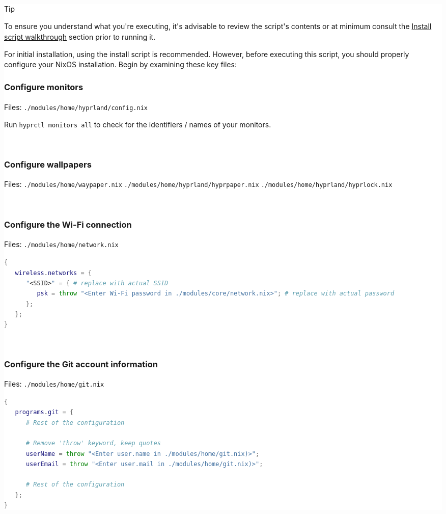 > [!TIP]
> To ensure you understand what you're executing, it's advisable to review the script's contents or at minimum consult the [Install script walkthrough](#Install-script-walkthrough) section prior to running it.

For initial installation, using the install script is recommended. However, before executing this script, you should properly configure your NixOS installation. Begin by examining these key files:

### Configure monitors
Files:
```./modules/home/hyprland/config.nix```

Run ```hyprctl monitors all``` to check for the identifiers / names of your monitors.

<br/>

### Configure wallpapers
Files:
```./modules/home/waypaper.nix```
```./modules/home/hyprland/hyprpaper.nix```
```./modules/home/hyprland/hyprlock.nix```

<br/>

### Configure the Wi-Fi connection
Files:
```./modules/home/network.nix```

```nix
{
   wireless.networks = {
      "<SSID>" = { # replace with actual SSID
         psk = throw "<Enter Wi-Fi password in ./modules/core/network.nix>"; # replace with actual password
      };
   };
}
```
<br/>

### Configure the Git account information
Files:
```./modules/home/git.nix```

```nix
{
   programs.git = {
      # Rest of the configuration

      # Remove 'throw' keyword, keep quotes
      userName = throw "<Enter user.name in ./modules/home/git.nix)>";
      userEmail = throw "<Enter user.mail in ./modules/home/git.nix)>";

      # Rest of the configuration
   };
}
```


[Wayland]: https://wayland.freedesktop.org/
[Hyprland]: https://github.com/hyprwm/Hyprland
[Hyprpaper]: hhttps://github.com/hyprwm/hyprpaper
[Ghostty]: https://ghostty.org/
[powerlevel10k]: https://github.com/romkatv/powerlevel10k
[Waybar]: https://github.com/Alexays/Waybar
[rofi]: https://github.com/lbonn/rofi
[Btop]: https://github.com/aristocratos/btop
[nemo]: https://github.com/linuxmint/nemo/
[yazi]: https://github.com/sxyazi/yazi
[zsh]: https://ohmyz.sh/
[Swaylock-effects]: https://github.com/mortie/swaylock-effects
[Hyprlock]: https://github.com/hyprwm/hyprlock
[audacious]: https://audacious-media-player.org/
[mpv]: https://github.com/mpv-player/mpv
[VSCode]: https://code.visualstudio.com/
[Neovim]: https://github.com/neovim/neovim
[CursorAI]: https://www.cursor.com/
[grimblast]: https://github.com/hyprwm/contrib
[Gruvbox]: https://github.com/morhetz/gruvbox
[Hyprland]: https://github.com/hyprwm/Hyprland
[Hyprlock]: https://github.com/hyprwm/hyprlock
[Hyprpaper]: https://github.com/hyprwm/hyprpaper
[hyprpicker]: https://github.com/hyprwm/hyprpicker
[imv]: https://sr.ht/~exec64/imv/
[swaync]: https://github.com/ErikReider/SwayNotificationCenter
[Maple Mono]: https://github.com/subframe7536/maple-font
[NetworkManager]: https://wiki.gnome.org/Projects/NetworkManager
[network-manager-applet]: https://gitlab.gnome.org/GNOME/network-manager-applet/
[wl-clip-persist]: https://github.com/Linus789/wl-clip-persist
[wf-recorder]: https://github.com/ammen99/wf-recorder
[hyprpicker]: https://github.com/hyprwm/hyprpicker
[Gruvbox]: https://github.com/morhetz/gruvbox
[Papirus-Dark]: https://github.com/PapirusDevelopmentTeam/papirus-icon-theme
[Bibata-Modern-Ice]: https://www.gnome-look.org/p/1197198
[maxfetch]: https://github.com/jobcmax/maxfetch
[Colloid GTK Theme]: https://github.com/vinceliuice/Colloid-gtk-theme
[OBS]: https://obsproject.com/
[Wayland]: https://wayland.freedesktop.org/
[Hyprland]: https://github.com/hyprwm/Hyprland
[Hyprpaper]: hhttps://github.com/hyprwm/hyprpaper
[Ghostty]: https://ghostty.org/
[powerlevel10k]: https://github.com/romkatv/powerlevel10k
[Waybar]: https://github.com/Alexays/Waybar
[rofi]: https://github.com/lbonn/rofi
[Btop]: https://github.com/aristocratos/btop
[nemo]: https://github.com/linuxmint/nemo/
[yazi]: https://github.com/sxyazi/yazi
[zsh]: https://ohmyz.sh/
[Swaylock-effects]: https://github.com/mortie/swaylock-effects
[Hyprlock]: https://github.com/hyprwm/hyprlock
[audacious]: https://audacious-media-player.org/
[mpv]: https://github.com/mpv-player/mpv
[VSCode]: https://code.visualstudio.com/
[Neovim]: https://github.com/neovim/neovim
[CursorAI]: https://www.cursor.com/
[grimblast]: https://github.com/hyprwm/contrib
[Gruvbox]: https://github.com/morhetz/gruvbox
[Hyprland]: https://github.com/hyprwm/Hyprland
[Hyprlock]: https://github.com/hyprwm/hyprlock
[Hyprpaper]: https://github.com/hyprwm/hyprpaper
[hyprpicker]: https://github.com/hyprwm/hyprpicker
[imv]: https://sr.ht/~exec64/imv/
[swaync]: https://github.com/ErikReider/SwayNotificationCenter
[Maple Mono]: https://github.com/subframe7536/maple-font
[NetworkManager]: https://wiki.gnome.org/Projects/NetworkManager
[network-manager-applet]: https://gitlab.gnome.org/GNOME/network-manager-applet/
[wl-clip-persist]: https://github.com/Linus789/wl-clip-persist
[wf-recorder]: https://github.com/ammen99/wf-recorder
[hyprpicker]: https://github.com/hyprwm/hyprpicker
[Gruvbox]: https://github.com/morhetz/gruvbox
[Papirus-Dark]: https://github.com/PapirusDevelopmentTeam/papirus-icon-theme
[Bibata-Modern-Ice]: https://www.gnome-look.org/p/1197198
[maxfetch]: https://github.com/jobcmax/maxfetch
[Colloid GTK Theme]: https://github.com/vinceliuice/Colloid-gtk-theme
[OBS]: https://obsproject.com/